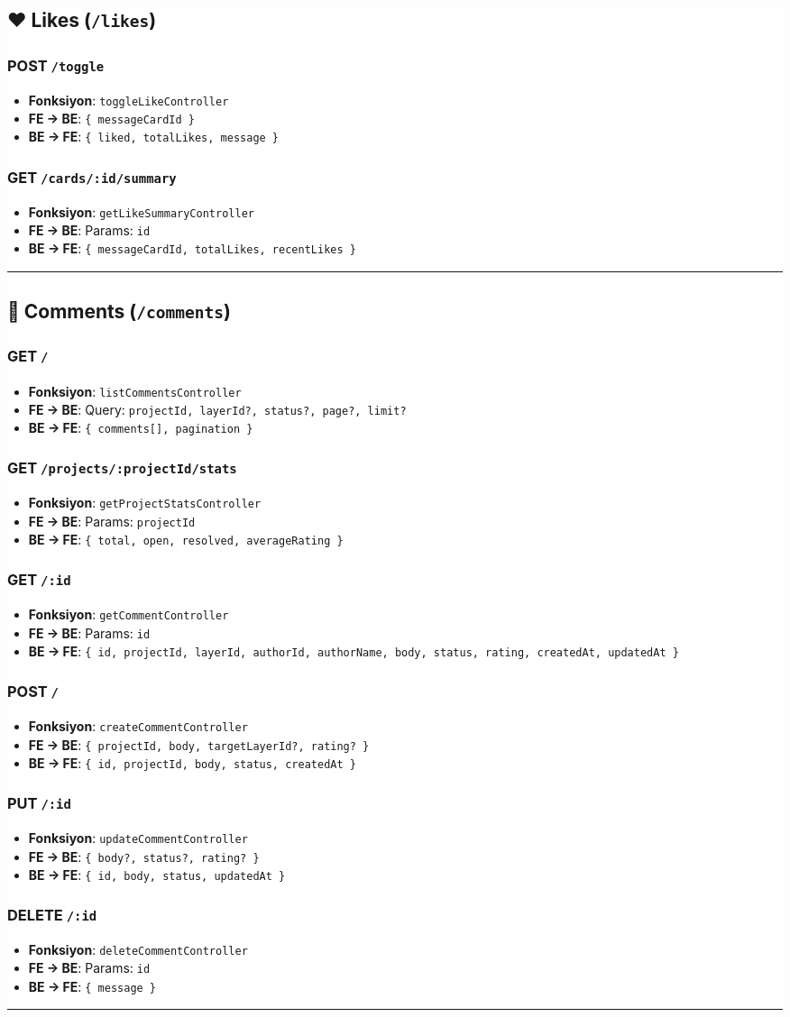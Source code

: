 
## ❤️ Likes (`/likes`)

### POST `/toggle`
- **Fonksiyon**: `toggleLikeController`
- **FE → BE**: `{ messageCardId }`
- **BE → FE**: `{ liked, totalLikes, message }`

### GET `/cards/:id/summary`
- **Fonksiyon**: `getLikeSummaryController`
- **FE → BE**: Params: `id`
- **BE → FE**: `{ messageCardId, totalLikes, recentLikes }`

---

## 💬 Comments (`/comments`)

### GET `/`
- **Fonksiyon**: `listCommentsController`
- **FE → BE**: Query: `projectId, layerId?, status?, page?, limit?`
- **BE → FE**: `{ comments[], pagination }`

### GET `/projects/:projectId/stats`
- **Fonksiyon**: `getProjectStatsController`
- **FE → BE**: Params: `projectId`
- **BE → FE**: `{ total, open, resolved, averageRating }`

### GET `/:id`
- **Fonksiyon**: `getCommentController`
- **FE → BE**: Params: `id`
- **BE → FE**: `{ id, projectId, layerId, authorId, authorName, body, status, rating, createdAt, updatedAt }`

### POST `/`
- **Fonksiyon**: `createCommentController`
- **FE → BE**: `{ projectId, body, targetLayerId?, rating? }`
- **BE → FE**: `{ id, projectId, body, status, createdAt }`

### PUT `/:id`
- **Fonksiyon**: `updateCommentController`
- **FE → BE**: `{ body?, status?, rating? }`
- **BE → FE**: `{ id, body, status, updatedAt }`

### DELETE `/:id`
- **Fonksiyon**: `deleteCommentController`
- **FE → BE**: Params: `id`
- **BE → FE**: `{ message }`

---